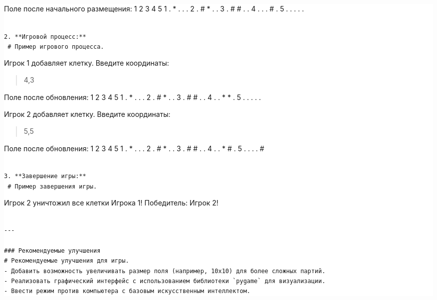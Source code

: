    Поле после начального размещения:
     1  2  3  4  5
   1  .  *  .  .  .
   2  .  #  *  .  .
   3  .  #  #  .  .
   4  .  .  .  #  .
   5  .  .  .  .  .
   ```

2. **Игровой процесс:**
    # Пример игрового процесса.
   ```
   Игрок 1 добавляет клетку. Введите координаты:
   > 4,3

   Поле после обновления:
     1  2  3  4  5
   1  .  *  .  .  .
   2  .  #  *  .  .
   3  .  #  #  .  .
   4  .  .  *  *  .
   5  .  .  .  .  .

   Игрок 2 добавляет клетку. Введите координаты:
   > 5,5

   Поле после обновления:
     1  2  3  4  5
   1  .  *  .  .  .
   2  .  #  *  .  .
   3  .  #  #  .  .
   4  .  .  *  #  .
   5  .  .  .  .  #
   ```

3. **Завершение игры:**
    # Пример завершения игры.
   ```
   Игрок 2 уничтожил все клетки Игрока 1!
   Победитель: Игрок 2!
   ```

---

### Рекомендуемые улучшения
# Рекомендуемые улучшения для игры.
- Добавить возможность увеличивать размер поля (например, 10x10) для более сложных партий.
- Реализовать графический интерфейс с использованием библиотеки `pygame` для визуализации.
- Ввести режим против компьютера с базовым искусственным интеллектом.
```